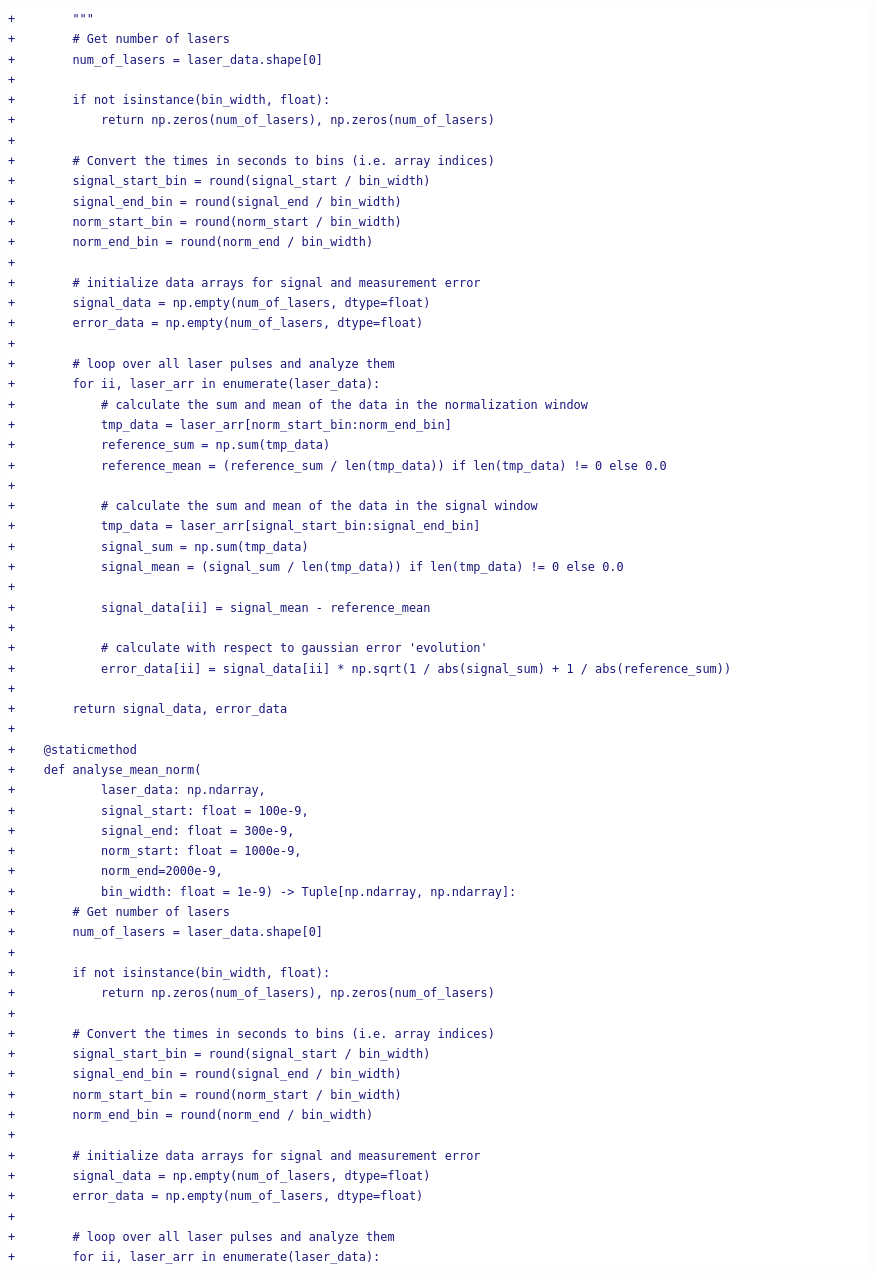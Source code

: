 ```diff
+        """
+        # Get number of lasers
+        num_of_lasers = laser_data.shape[0]
+
+        if not isinstance(bin_width, float):
+            return np.zeros(num_of_lasers), np.zeros(num_of_lasers)
+
+        # Convert the times in seconds to bins (i.e. array indices)
+        signal_start_bin = round(signal_start / bin_width)
+        signal_end_bin = round(signal_end / bin_width)
+        norm_start_bin = round(norm_start / bin_width)
+        norm_end_bin = round(norm_end / bin_width)
+
+        # initialize data arrays for signal and measurement error
+        signal_data = np.empty(num_of_lasers, dtype=float)
+        error_data = np.empty(num_of_lasers, dtype=float)
+
+        # loop over all laser pulses and analyze them
+        for ii, laser_arr in enumerate(laser_data):
+            # calculate the sum and mean of the data in the normalization window
+            tmp_data = laser_arr[norm_start_bin:norm_end_bin]
+            reference_sum = np.sum(tmp_data)
+            reference_mean = (reference_sum / len(tmp_data)) if len(tmp_data) != 0 else 0.0
+
+            # calculate the sum and mean of the data in the signal window
+            tmp_data = laser_arr[signal_start_bin:signal_end_bin]
+            signal_sum = np.sum(tmp_data)
+            signal_mean = (signal_sum / len(tmp_data)) if len(tmp_data) != 0 else 0.0
+
+            signal_data[ii] = signal_mean - reference_mean
+
+            # calculate with respect to gaussian error 'evolution'
+            error_data[ii] = signal_data[ii] * np.sqrt(1 / abs(signal_sum) + 1 / abs(reference_sum))
+
+        return signal_data, error_data
+
+    @staticmethod
+    def analyse_mean_norm(
+            laser_data: np.ndarray,
+            signal_start: float = 100e-9,
+            signal_end: float = 300e-9,
+            norm_start: float = 1000e-9,
+            norm_end=2000e-9,
+            bin_width: float = 1e-9) -> Tuple[np.ndarray, np.ndarray]:
+        # Get number of lasers
+        num_of_lasers = laser_data.shape[0]
+
+        if not isinstance(bin_width, float):
+            return np.zeros(num_of_lasers), np.zeros(num_of_lasers)
+
+        # Convert the times in seconds to bins (i.e. array indices)
+        signal_start_bin = round(signal_start / bin_width)
+        signal_end_bin = round(signal_end / bin_width)
+        norm_start_bin = round(norm_start / bin_width)
+        norm_end_bin = round(norm_end / bin_width)
+
+        # initialize data arrays for signal and measurement error
+        signal_data = np.empty(num_of_lasers, dtype=float)
+        error_data = np.empty(num_of_lasers, dtype=float)
+
+        # loop over all laser pulses and analyze them
+        for ii, laser_arr in enumerate(laser_data):
```
